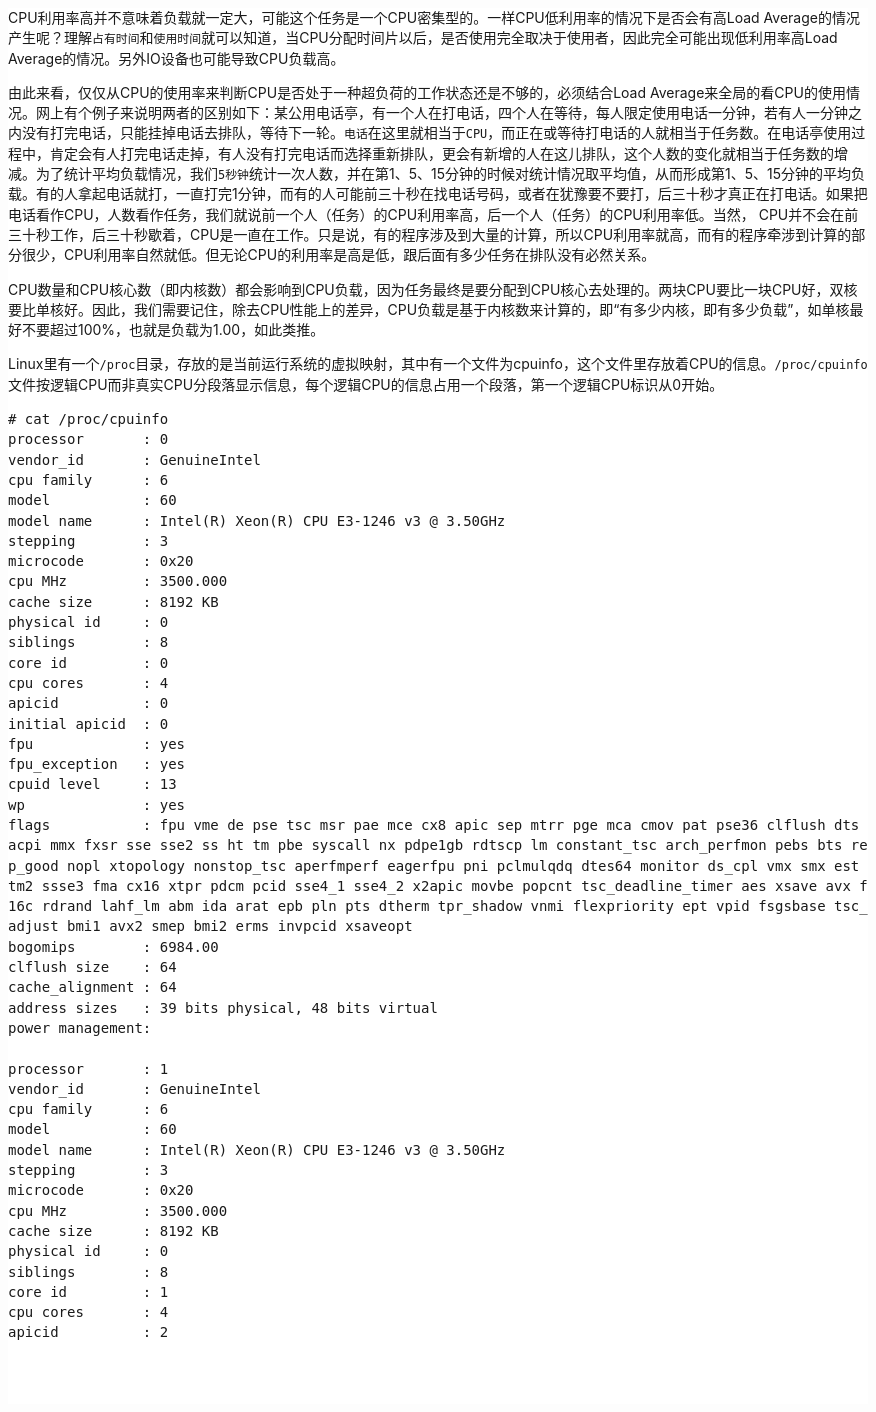 
CPU利用率高并不意味着负载就一定大，可能这个任务是一个CPU密集型的。一样CPU低利用率的情况下是否会有高Load Average的情况产生呢？理解```占有时间```和```使用时间```就可以知道，当CPU分配时间片以后，是否使用完全取决于使用者，因此完全可能出现低利用率高Load Average的情况。另外IO设备也可能导致CPU负载高。

由此来看，仅仅从CPU的使用率来判断CPU是否处于一种超负荷的工作状态还是不够的，必须结合Load Average来全局的看CPU的使用情况。网上有个例子来说明两者的区别如下：某公用电话亭，有一个人在打电话，四个人在等待，每人限定使用电话一分钟，若有人一分钟之内没有打完电话，只能挂掉电话去排队，等待下一轮。```电话```在这里就相当于```CPU```，而正在或等待打电话的人就相当于任务数。在电话亭使用过程中，肯定会有人打完电话走掉，有人没有打完电话而选择重新排队，更会有新增的人在这儿排队，这个人数的变化就相当于任务数的增减。为了统计平均负载情况，我们```5秒钟```统计一次人数，并在第1、5、15分钟的时候对统计情况取平均值，从而形成第1、5、15分钟的平均负载。有的人拿起电话就打，一直打完1分钟，而有的人可能前三十秒在找电话号码，或者在犹豫要不要打，后三十秒才真正在打电话。如果把电话看作CPU，人数看作任务，我们就说前一个人（任务）的CPU利用率高，后一个人（任务）的CPU利用率低。当然， CPU并不会在前三十秒工作，后三十秒歇着，CPU是一直在工作。只是说，有的程序涉及到大量的计算，所以CPU利用率就高，而有的程序牵涉到计算的部分很少，CPU利用率自然就低。但无论CPU的利用率是高是低，跟后面有多少任务在排队没有必然关系。


CPU数量和CPU核心数（即内核数）都会影响到CPU负载，因为任务最终是要分配到CPU核心去处理的。两块CPU要比一块CPU好，双核要比单核好。因此，我们需要记住，除去CPU性能上的差异，CPU负载是基于内核数来计算的，即“有多少内核，即有多少负载”，如单核最好不要超过100%，也就是负载为1.00，如此类推。

Linux里有一个```/proc```目录，存放的是当前运行系统的虚拟映射，其中有一个文件为cpuinfo，这个文件里存放着CPU的信息。```/proc/cpuinfo```文件按逻辑CPU而非真实CPU分段落显示信息，每个逻辑CPU的信息占用一个段落，第一个逻辑CPU标识从0开始。

<pre>
# cat /proc/cpuinfo 
processor       : 0
vendor_id       : GenuineIntel
cpu family      : 6
model           : 60
model name      : Intel(R) Xeon(R) CPU E3-1246 v3 @ 3.50GHz
stepping        : 3
microcode       : 0x20
cpu MHz         : 3500.000
cache size      : 8192 KB
physical id     : 0
siblings        : 8
core id         : 0
cpu cores       : 4
apicid          : 0
initial apicid  : 0
fpu             : yes
fpu_exception   : yes
cpuid level     : 13
wp              : yes
flags           : fpu vme de pse tsc msr pae mce cx8 apic sep mtrr pge mca cmov pat pse36 clflush dts acpi mmx fxsr sse sse2 ss ht tm pbe syscall nx pdpe1gb rdtscp lm constant_tsc arch_perfmon pebs bts rep_good nopl xtopology nonstop_tsc aperfmperf eagerfpu pni pclmulqdq dtes64 monitor ds_cpl vmx smx est tm2 ssse3 fma cx16 xtpr pdcm pcid sse4_1 sse4_2 x2apic movbe popcnt tsc_deadline_timer aes xsave avx f16c rdrand lahf_lm abm ida arat epb pln pts dtherm tpr_shadow vnmi flexpriority ept vpid fsgsbase tsc_adjust bmi1 avx2 smep bmi2 erms invpcid xsaveopt
bogomips        : 6984.00
clflush size    : 64
cache_alignment : 64
address sizes   : 39 bits physical, 48 bits virtual
power management:

processor       : 1
vendor_id       : GenuineIntel
cpu family      : 6
model           : 60
model name      : Intel(R) Xeon(R) CPU E3-1246 v3 @ 3.50GHz
stepping        : 3
microcode       : 0x20
cpu MHz         : 3500.000
cache size      : 8192 KB
physical id     : 0
siblings        : 8
core id         : 1
cpu cores       : 4
apicid          : 2